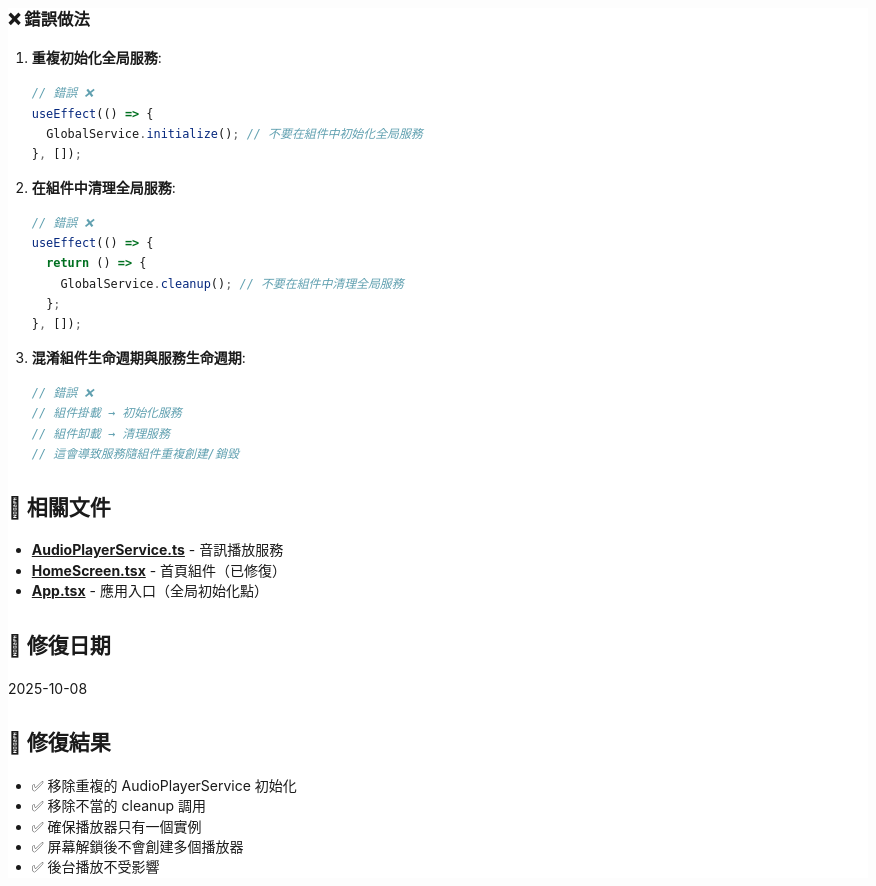 ### ❌ 錯誤做法

1. **重複初始化全局服務**:
   ```typescript
   // 錯誤 ❌
   useEffect(() => {
     GlobalService.initialize(); // 不要在組件中初始化全局服務
   }, []);
   ```

2. **在組件中清理全局服務**:
   ```typescript
   // 錯誤 ❌
   useEffect(() => {
     return () => {
       GlobalService.cleanup(); // 不要在組件中清理全局服務
     };
   }, []);
   ```

3. **混淆組件生命週期與服務生命週期**:
   ```typescript
   // 錯誤 ❌
   // 組件掛載 → 初始化服務
   // 組件卸載 → 清理服務
   // 這會導致服務隨組件重複創建/銷毀
   ```

## 🔗 相關文件

- **[AudioPlayerService.ts](./src/services/AudioPlayerService.ts)** - 音訊播放服務
- **[HomeScreen.tsx](./src/screens/HomeScreen.tsx)** - 首頁組件（已修復）
- **[App.tsx](./App.tsx)** - 應用入口（全局初始化點）

## 📅 修復日期

2025-10-08

## 🎯 修復結果

- ✅ 移除重複的 AudioPlayerService 初始化
- ✅ 移除不當的 cleanup 調用
- ✅ 確保播放器只有一個實例
- ✅ 屏幕解鎖後不會創建多個播放器
- ✅ 後台播放不受影響

